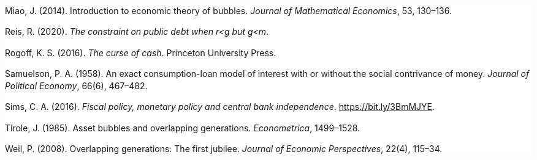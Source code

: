 Miao, J. (2014). Introduction to economic theory of bubbles. *Journal of Mathematical Economics*, 53, 130–136.

Reis, R. (2020). *The constraint on public debt when r<g but g<m*.

Rogoff, K. S. (2016). *The curse of cash*. Princeton University Press.

Samuelson, P. A. (1958). An exact consumption-loan model of interest with or without the social contrivance of money. *Journal of Political Economy*, 66(6), 467–482.

Sims, C. A. (2016). *Fiscal policy, monetary policy and central bank independence*. https://bit.ly/3BmMJYE.

Tirole, J. (1985). Asset bubbles and overlapping generations. *Econometrica*, 1499–1528.

Weil, P. (2008). Overlapping generations: The first jubilee. *Journal of Economic Perspectives*, 22(4), 115–34.